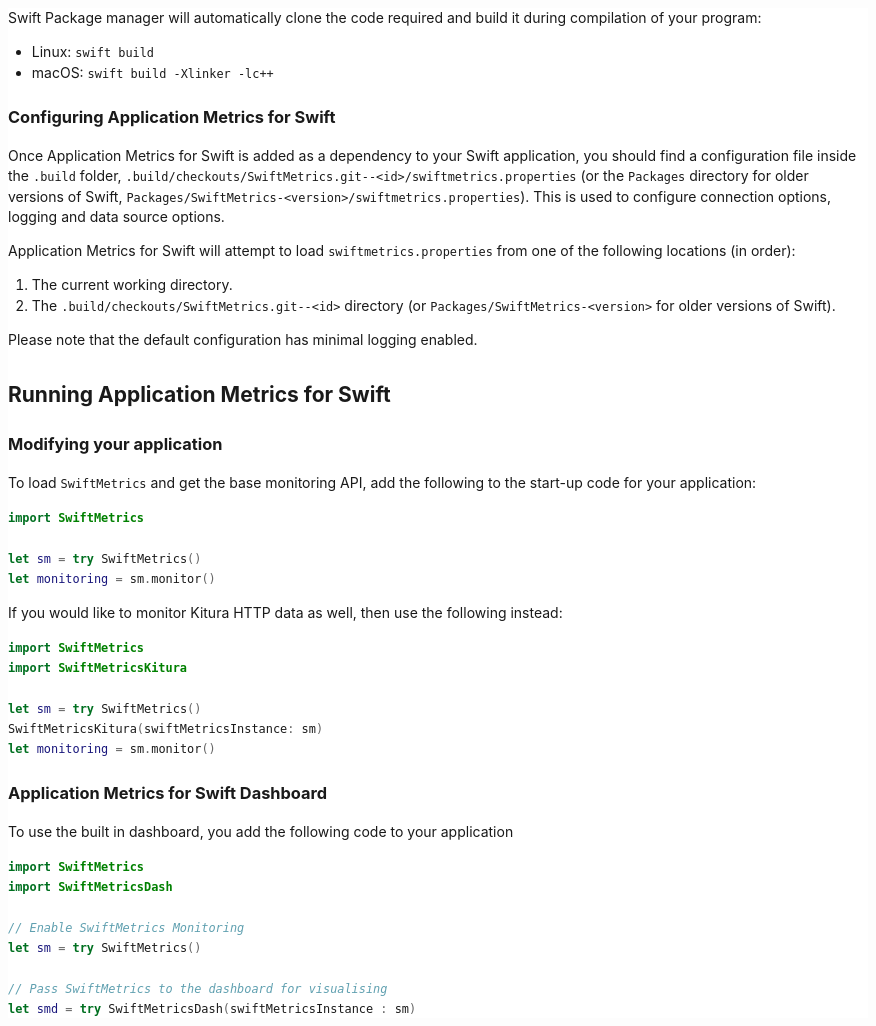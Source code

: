 Swift Package manager will automatically clone the code required and build it during compilation of your program:
  * Linux: `swift build`
  * macOS: `swift build -Xlinker -lc++`

<a name="config"></a>
### Configuring Application Metrics for Swift
Once Application Metrics for Swift is added as a dependency to your Swift application, you should find a configuration file inside the `.build` folder, `.build/checkouts/SwiftMetrics.git--<id>/swiftmetrics.properties` (or the `Packages` directory for older versions of Swift, `Packages/SwiftMetrics-<version>/swiftmetrics.properties`). This is used to configure connection options, logging and data source options.

Application Metrics for Swift will attempt to load `swiftmetrics.properties` from one of the following locations (in order):

1. The current working directory.
2. The `.build/checkouts/SwiftMetrics.git--<id>` directory (or `Packages/SwiftMetrics-<version>` for older versions of Swift).

Please note that the default configuration has minimal logging enabled.

## Running Application Metrics for Swift
<a name="run-local"></a>
### Modifying your application

To load `SwiftMetrics` and get the base monitoring API, add the following to the start-up code for your application:
```swift
import SwiftMetrics

let sm = try SwiftMetrics()
let monitoring = sm.monitor()
```

If you would like to monitor Kitura HTTP data as well, then use the following instead:
```swift
import SwiftMetrics
import SwiftMetricsKitura

let sm = try SwiftMetrics()
SwiftMetricsKitura(swiftMetricsInstance: sm)
let monitoring = sm.monitor()
```

### Application Metrics for Swift Dashboard

To use the built in dashboard, you add the following code to your application
```swift
import SwiftMetrics
import SwiftMetricsDash

// Enable SwiftMetrics Monitoring
let sm = try SwiftMetrics()   

// Pass SwiftMetrics to the dashboard for visualising
let smd = try SwiftMetricsDash(swiftMetricsInstance : sm)  
```
